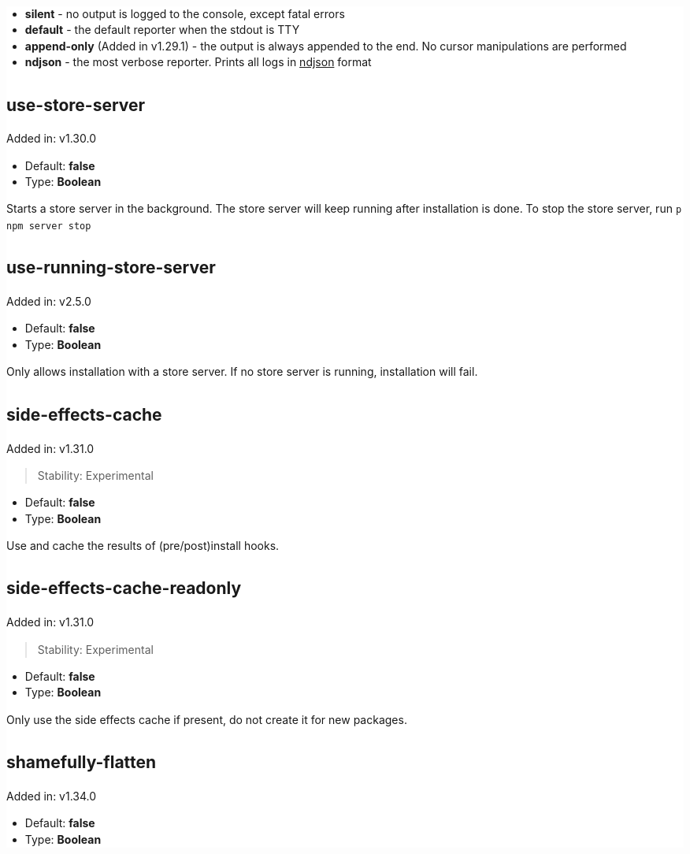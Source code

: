 * **silent** - no output is logged to the console, except fatal errors
* **default** - the default reporter when the stdout is TTY
* **append-only** (Added in v1.29.1) - the output is always appended to the end. No cursor manipulations are performed
* **ndjson** - the most verbose reporter. Prints all logs in [ndjson](http://ndjson.org/) format

## use-store-server

Added in: v1.30.0

* Default: **false**
* Type: **Boolean**

Starts a store server in the background. The store server will keep running after installation is done.
To stop the store server, run `pnpm server stop`

## use-running-store-server

Added in: v2.5.0

* Default: **false**
* Type: **Boolean**

Only allows installation with a store server. If no store server is running, installation will fail.

## side-effects-cache

Added in: v1.31.0

> Stability: Experimental

* Default: **false**
* Type: **Boolean**

Use and cache the results of (pre/post)install hooks.

## side-effects-cache-readonly

Added in: v1.31.0

> Stability: Experimental

* Default: **false**
* Type: **Boolean**

Only use the side effects cache if present, do not create it for new packages.

## shamefully-flatten

Added in: v1.34.0

* Default: **false**
* Type: **Boolean**
